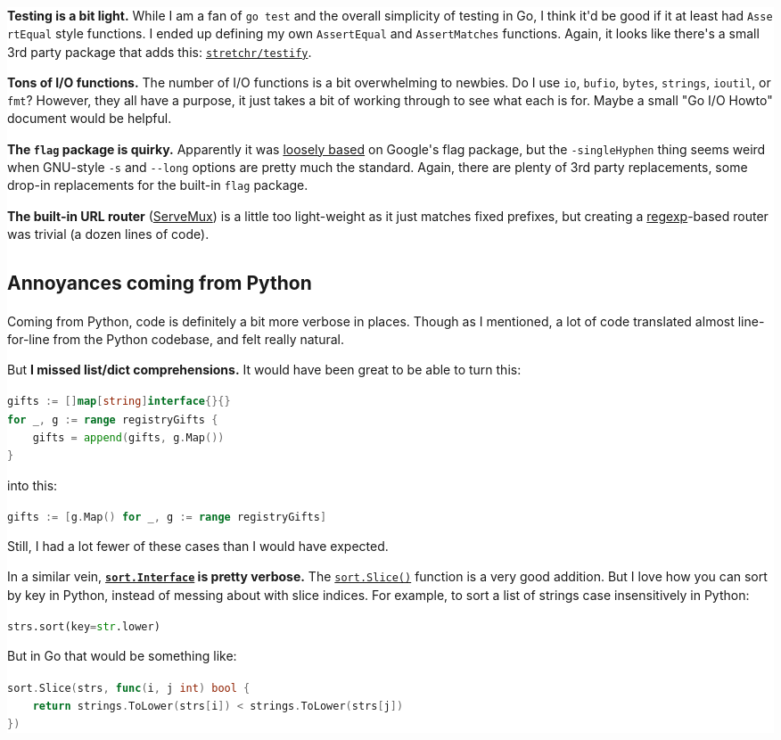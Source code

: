 **Testing is a bit light.** While I am a fan of `go test` and the overall simplicity of testing in Go, I think it'd be good if it at least had `AssertEqual` style functions. I ended up defining my own `AssertEqual` and `AssertMatches` functions. Again, it looks like there's a small 3rd party package that adds this: [`stretchr/testify`](https://github.com/stretchr/testify).

**Tons of I/O functions.** The number of I/O functions is a bit overwhelming to newbies. Do I use `io`, `bufio`, `bytes`, `strings`, `ioutil`, or `fmt`? However, they all have a purpose, it just takes a bit of working through to see what each is for. Maybe a small "Go I/O Howto" document would be helpful.

**The `flag` package is quirky.** Apparently it was [loosely based](https://groups.google.com/d/msg/golang-nuts/3myLL-6mA94/VUkLtSOyS-YJ) on Google's flag package, but the `-singleHyphen` thing seems weird when GNU-style `-s` and `--long` options are pretty much the standard. Again, there are plenty of 3rd party replacements, some drop-in replacements for the built-in `flag` package.

**The built-in URL router** ([ServeMux](https://golang.org/pkg/net/http/#ServeMux)) is a little too light-weight as it just matches fixed prefixes, but creating a [regexp](https://golang.org/pkg/regexp/)-based router was trivial (a dozen lines of code).


Annoyances coming from Python
-----------------------------

Coming from Python, code is definitely a bit more verbose in places. Though as I mentioned, a lot of code translated almost line-for-line from the Python codebase, and felt really natural.

But **I missed list/dict comprehensions.** It would have been great to be able to turn this:

```go
gifts := []map[string]interface{}{}
for _, g := range registryGifts {
    gifts = append(gifts, g.Map())
}
```

into this:

```go
gifts := [g.Map() for _, g := range registryGifts]
```

Still, I had a lot fewer of these cases than I would have expected.

In a similar vein, **[`sort.Interface`](https://golang.org/pkg/sort/#Interface) is pretty verbose.** The [`sort.Slice()`](https://golang.org/pkg/sort/#Slice) function is a very good addition. But I love how you can sort by key in Python, instead of messing about with slice indices. For example, to sort a list of strings case insensitively in Python:

```python
strs.sort(key=str.lower)
```

But in Go that would be something like:

```go
sort.Slice(strs, func(i, j int) bool {
    return strings.ToLower(strs[i]) < strings.ToLower(strs[j])
})
```
